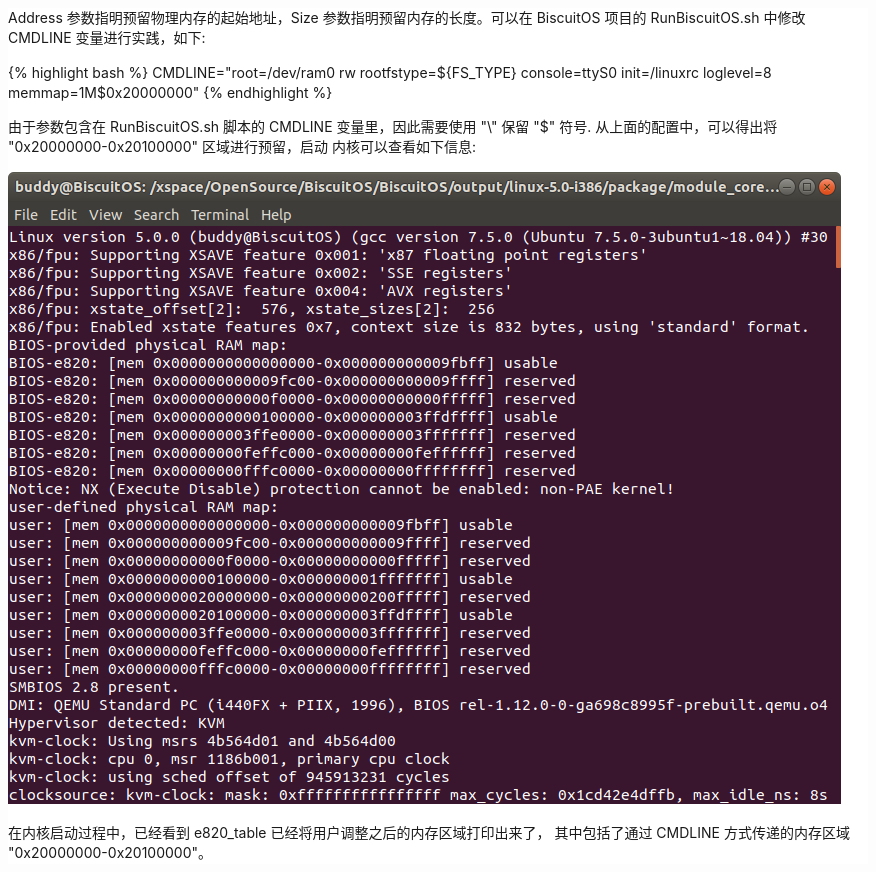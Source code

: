Address 参数指明预留物理内存的起始地址，Size 参数指明预留内存的长度。可以在
BiscuitOS 项目的 RunBiscuitOS.sh 中修改 CMDLINE 变量进行实践，如下:

{% highlight bash %}
CMDLINE="root=/dev/ram0 rw rootfstype=${FS_TYPE} console=ttyS0 init=/linuxrc loglevel=8 memmap=1M\$0x20000000"
{% endhighlight %}

由于参数包含在 RunBiscuitOS.sh 脚本的 CMDLINE 变量里，因此需要使用 "\\" 保留
"$" 符号. 从上面的配置中，可以得出将 "0x20000000-0x20100000" 区域进行预留，启动
内核可以查看如下信息:

![](/assets/PDB/HK/HK000373.png)

在内核启动过程中，已经看到 e820_table 已经将用户调整之后的内存区域打印出来了，
其中包括了通过 CMDLINE 方式传递的内存区域 "0x20000000-0x20100000"。 

